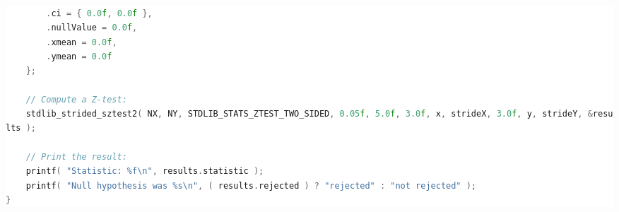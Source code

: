 ```c
        .ci = { 0.0f, 0.0f },
        .nullValue = 0.0f,
        .xmean = 0.0f,
        .ymean = 0.0f
    };

    // Compute a Z-test:
    stdlib_strided_sztest2( NX, NY, STDLIB_STATS_ZTEST_TWO_SIDED, 0.05f, 5.0f, 3.0f, x, strideX, 3.0f, y, strideY, &results );

    // Print the result:
    printf( "Statistic: %f\n", results.statistic );
    printf( "Null hypothesis was %s\n", ( results.rejected ) ? "rejected" : "not rejected" );
}
```

</section>



</section>



<section class="references">

</section>





<section class="related">

</section>





<section class="links">

[@stdlib/array/float32]: https://github.com/stdlib-js/array-float32

[@stdlib/stats/base/ztest/alternatives]: https://github.com/stdlib-js/stats/tree/main/base/ztest/alternatives

[@stdlib/stats/base/ztest/two-sample/results/float32]: https://github.com/stdlib-js/stats/tree/main/base/ztest/two-sample/results/float32

[mdn-typed-array]: https://developer.mozilla.org/en-US/docs/Web/JavaScript/Reference/Global_Objects/TypedArray

</section>


